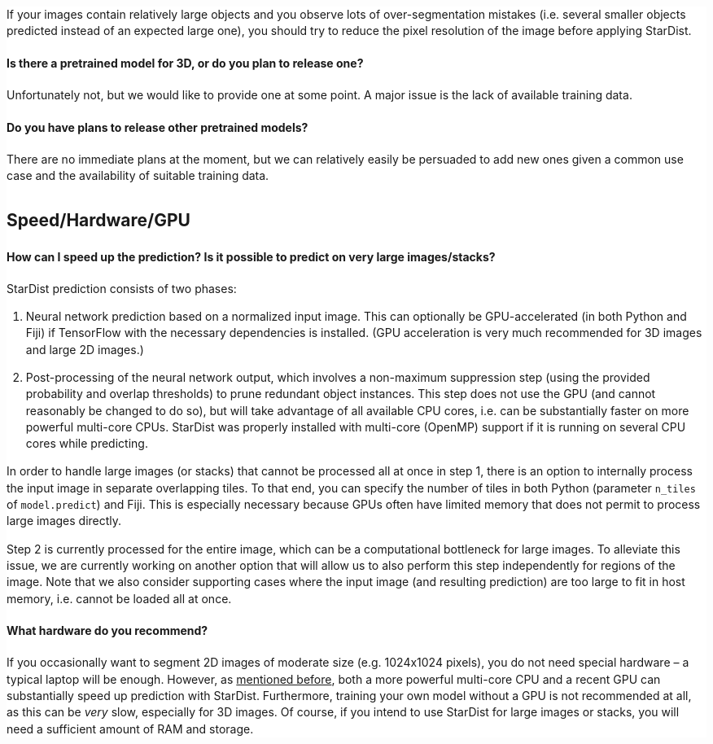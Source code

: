 If your images contain relatively large objects and you observe lots of over-segmentation mistakes (i.e. several smaller objects predicted instead of an expected large one), you should try to reduce the pixel resolution of the image before applying StarDist.


#### Is there a pretrained model for 3D, or do you plan to release one?

Unfortunately not, but we would like to provide one at some point. A major issue is the lack of available training data.


#### Do you have plans to release other pretrained models?

There are no immediate plans at the moment, but we can relatively easily be persuaded to add new ones given a common use case and the availability of suitable training data.


## Speed/Hardware/GPU

#### How can I speed up the prediction? Is it possible to predict on very large images/stacks?

StarDist prediction consists of two phases:

1. Neural network prediction based on a normalized input image. This can optionally be GPU-accelerated (in both Python and Fiji) if TensorFlow with the necessary dependencies is installed. (GPU acceleration is very much recommended for 3D images and large 2D images.)

2. Post-processing of the neural network output, which involves a non-maximum suppression step (using the provided probability and overlap thresholds) to prune redundant object instances. This step does not use the GPU (and cannot reasonably be changed to do so), but will take advantage of all available CPU cores, i.e. can be substantially faster on more powerful multi-core CPUs. StarDist was properly installed with multi-core (OpenMP) support if it is running on several CPU cores while predicting.

In order to handle large images (or stacks) that cannot be processed all at once in step 1, there is an option to internally process the input image in separate overlapping tiles. To that end, you can specify the number of tiles in both Python (parameter `n_tiles` of `model.predict`) and Fiji. This is especially necessary because GPUs often have limited memory that does not permit to process large images directly.

Step 2 is currently processed for the entire image, which can be a computational bottleneck for large images. To alleviate this issue, we are currently working on another option that will allow us to also perform this step independently for regions of the image.
Note that we also consider supporting cases where the input image (and resulting prediction) are too large to fit in host memory, i.e. cannot be loaded all at once.


#### What hardware do you recommend?

If you occasionally want to segment 2D images of moderate size (e.g. 1024x1024 pixels), you do not need special hardware – a typical laptop will be enough. However, as [mentioned before](#how-can-i-speed-up-the-prediction-is-it-possible-to-predict-on-very-large-images-stacks), both a more powerful multi-core CPU and a recent GPU can substantially speed up prediction with StarDist. Furthermore, training your own model without a GPU is not recommended at all, as this can be *very* slow, especially for 3D images. Of course, if you intend to use StarDist for large images or stacks, you will need a sufficient amount of RAM and storage.
